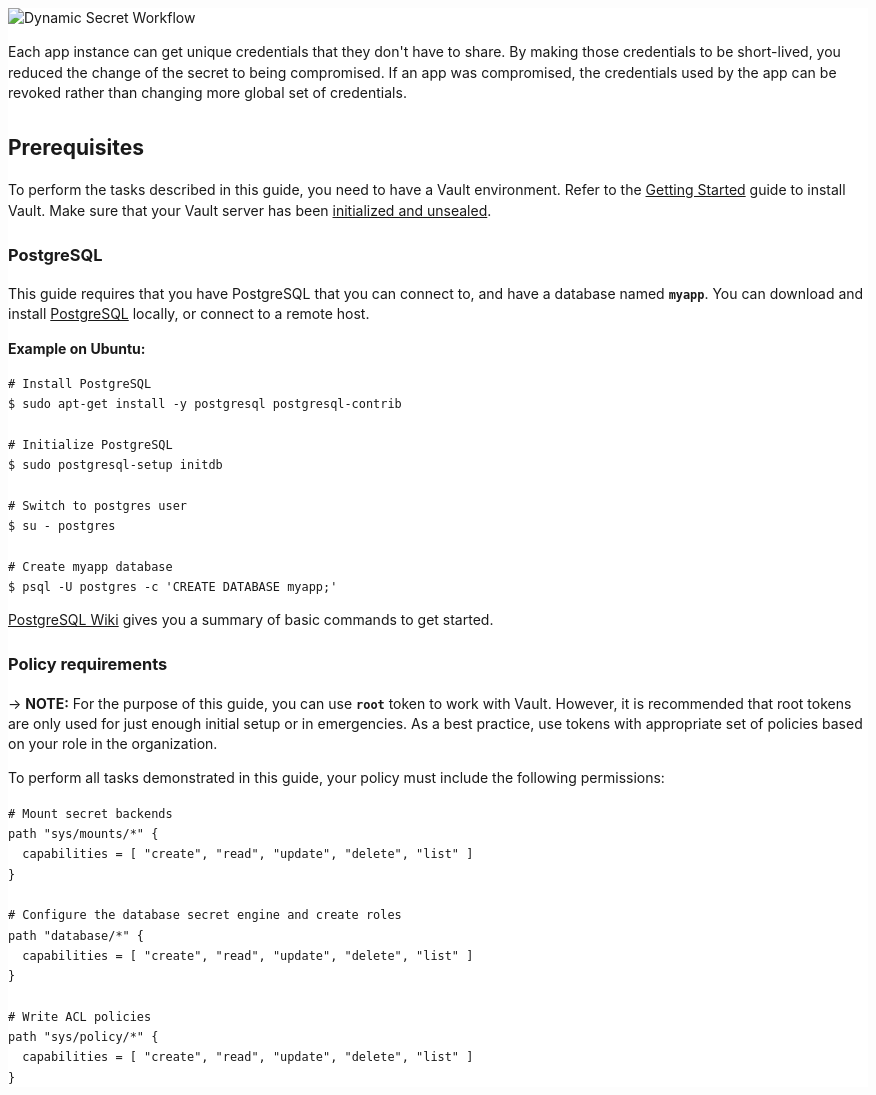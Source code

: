 ![Dynamic Secret Workflow](/assets/images/vault-dynamic-secrets.png)

Each app instance can get unique credentials that they don't have to share. By
making those credentials to be short-lived, you reduced the change of the secret
to being compromised. If an app was compromised, the credentials used by the app
can be revoked rather than changing more global set of credentials.

## Prerequisites

To perform the tasks described in this guide, you need to have a Vault
environment.  Refer to the [Getting
Started](/intro/getting-started/install.html) guide to install Vault. Make sure
that your Vault server has been [initialized and
unsealed](/intro/getting-started/deploy.html).

### PostgreSQL

This guide requires that you have PostgreSQL that you can connect to,
and have a database named **`myapp`**. You can download and install
[PostgreSQL](https://www.postgresql.org/download/) locally, or connect to a
remote host.

**Example on Ubuntu:**

```shell
# Install PostgreSQL
$ sudo apt-get install -y postgresql postgresql-contrib

# Initialize PostgreSQL
$ sudo postgresql-setup initdb

# Switch to postgres user
$ su - postgres

# Create myapp database
$ psql -U postgres -c 'CREATE DATABASE myapp;'
```

[PostgreSQL Wiki](https://wiki.postgresql.org/wiki/First_steps) gives you a
summary of basic commands to get started.

### Policy requirements

-> **NOTE:** For the purpose of this guide, you can use **`root`** token to work
with Vault. However, it is recommended that root tokens are only used for just
enough initial setup or in emergencies. As a best practice, use tokens with
appropriate set of policies based on your role in the organization.

To perform all tasks demonstrated in this guide, your policy must include the
following permissions:

```shell
# Mount secret backends
path "sys/mounts/*" {
  capabilities = [ "create", "read", "update", "delete", "list" ]
}

# Configure the database secret engine and create roles
path "database/*" {
  capabilities = [ "create", "read", "update", "delete", "list" ]
}

# Write ACL policies
path "sys/policy/*" {
  capabilities = [ "create", "read", "update", "delete", "list" ]
}
```